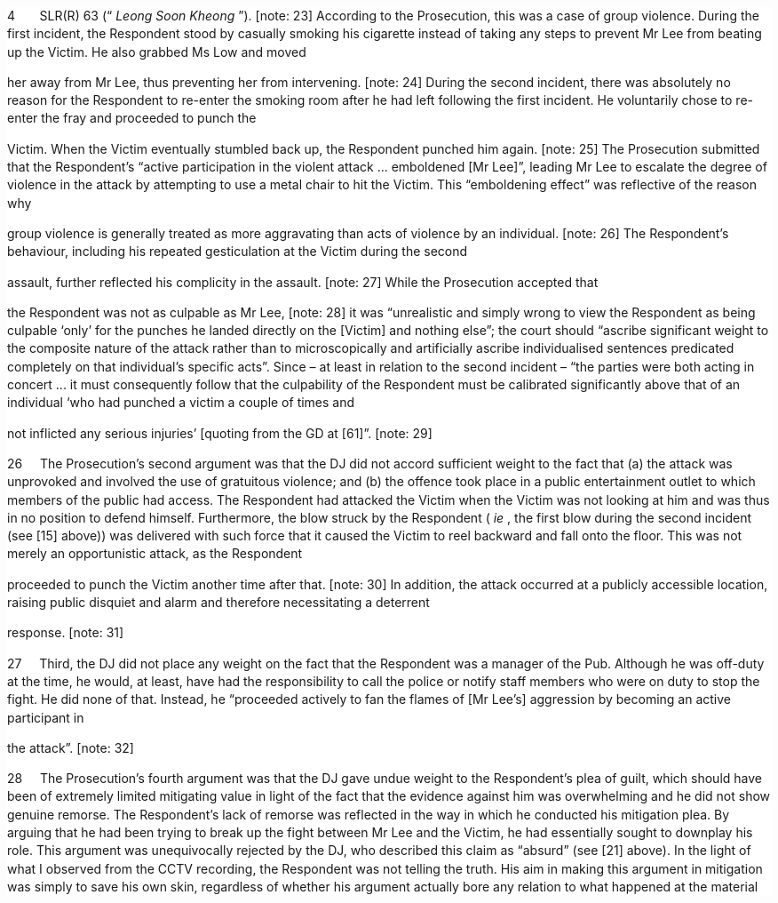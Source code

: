 4       SLR(R) 63 (“ _Leong Soon Kheong_ ”). [note: 23] According to the Prosecution, this was a case of group violence. During the first incident, the Respondent stood by casually smoking his cigarette instead of taking any steps to prevent Mr Lee from beating up the Victim. He also grabbed Ms Low and moved 

her away from Mr Lee, thus preventing her from intervening. [note: 24] During the second incident, there was absolutely no reason for the Respondent to re-enter the smoking room after he had left following the first incident. He voluntarily chose to re-enter the fray and proceeded to punch the 

Victim. When the Victim eventually stumbled back up, the Respondent punched him again. [note: 25] The Prosecution submitted that the Respondent’s “active participation in the violent attack ... emboldened [Mr Lee]”, leading Mr Lee to escalate the degree of violence in the attack by attempting to use a metal chair to hit the Victim. This “emboldening effect” was reflective of the reason why 

group violence is generally treated as more aggravating than acts of violence by an individual. [note: 26] The Respondent’s behaviour, including his repeated gesticulation at the Victim during the second 

assault, further reflected his complicity in the assault. [note: 27] While the Prosecution accepted that 

the Respondent was not as culpable as Mr Lee, [note: 28] it was “unrealistic and simply wrong to view the Respondent as being culpable ‘only’ for the punches he landed directly on the [Victim] and nothing else”; the court should “ascribe significant weight to the composite nature of the attack rather than to microscopically and artificially ascribe individualised sentences predicated completely on that individual’s specific acts”. Since – at least in relation to the second incident – “the parties were both acting in concert ... it must consequently follow that the culpability of the Respondent must be calibrated significantly above that of an individual ‘who had punched a victim a couple of times and 

not inflicted any serious injuries’ [quoting from the GD at [61]”. [note: 29] 

26     The Prosecution’s second argument was that the DJ did not accord sufficient weight to the fact that (a) the attack was unprovoked and involved the use of gratuitous violence; and (b) the offence took place in a public entertainment outlet to which members of the public had access. The Respondent had attacked the Victim when the Victim was not looking at him and was thus in no position to defend himself. Furthermore, the blow struck by the Respondent ( _ie_ , the first blow during the second incident (see [15] above)) was delivered with such force that it caused the Victim to reel backward and fall onto the floor. This was not merely an opportunistic attack, as the Respondent 

proceeded to punch the Victim another time after that. [note: 30] In addition, the attack occurred at a publicly accessible location, raising public disquiet and alarm and therefore necessitating a deterrent 

response. [note: 31] 

27     Third, the DJ did not place any weight on the fact that the Respondent was a manager of the Pub. Although he was off-duty at the time, he would, at least, have had the responsibility to call the police or notify staff members who were on duty to stop the fight. He did none of that. Instead, he “proceeded actively to fan the flames of [Mr Lee’s] aggression by becoming an active participant in 

the attack”. [note: 32] 

28     The Prosecution’s fourth argument was that the DJ gave undue weight to the Respondent’s plea of guilt, which should have been of extremely limited mitigating value in light of the fact that the evidence against him was overwhelming and he did not show genuine remorse. The Respondent’s lack of remorse was reflected in the way in which he conducted his mitigation plea. By arguing that he had been trying to break up the fight between Mr Lee and the Victim, he had essentially sought to downplay his role. This argument was unequivocally rejected by the DJ, who described this claim as “absurd” (see [21] above). In the light of what I observed from the CCTV recording, the Respondent was not telling the truth. His aim in making this argument in mitigation was simply to save his own skin, regardless of whether his argument actually bore any relation to what happened at the material 
